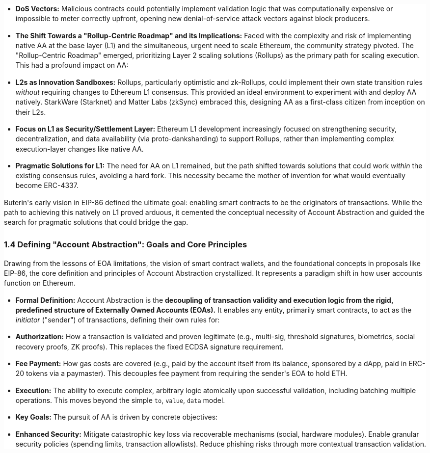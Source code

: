 *   **DoS Vectors:** Malicious contracts could potentially implement validation logic that was computationally expensive or impossible to meter correctly upfront, opening new denial-of-service attack vectors against block producers.

*   **The Shift Towards a "Rollup-Centric Roadmap" and its Implications:** Faced with the complexity and risk of implementing native AA at the base layer (L1) and the simultaneous, urgent need to scale Ethereum, the community strategy pivoted. The "Rollup-Centric Roadmap" emerged, prioritizing Layer 2 scaling solutions (Rollups) as the primary path for scaling execution. This had a profound impact on AA:

*   **L2s as Innovation Sandboxes:** Rollups, particularly optimistic and zk-Rollups, could implement their own state transition rules *without* requiring changes to Ethereum L1 consensus. This provided an ideal environment to experiment with and deploy AA natively. StarkWare (Starknet) and Matter Labs (zkSync) embraced this, designing AA as a first-class citizen from inception on their L2s.

*   **Focus on L1 as Security/Settlement Layer:** Ethereum L1 development increasingly focused on strengthening security, decentralization, and data availability (via proto-danksharding) to support Rollups, rather than implementing complex execution-layer changes like native AA.

*   **Pragmatic Solutions for L1:** The need for AA on L1 remained, but the path shifted towards solutions that could work *within* the existing consensus rules, avoiding a hard fork. This necessity became the mother of invention for what would eventually become ERC-4337.

Buterin's early vision in EIP-86 defined the ultimate goal: enabling smart contracts to be the originators of transactions. While the path to achieving this natively on L1 proved arduous, it cemented the conceptual necessity of Account Abstraction and guided the search for pragmatic solutions that could bridge the gap.

### 1.4 Defining "Account Abstraction": Goals and Core Principles

Drawing from the lessons of EOA limitations, the vision of smart contract wallets, and the foundational concepts in proposals like EIP-86, the core definition and principles of Account Abstraction crystallized. It represents a paradigm shift in how user accounts function on Ethereum.

*   **Formal Definition:** Account Abstraction is the **decoupling of transaction validity and execution logic from the rigid, predefined structure of Externally Owned Accounts (EOAs).** It enables any entity, primarily smart contracts, to act as the *initiator* ("sender") of transactions, defining their own rules for:

*   **Authorization:** How a transaction is validated and proven legitimate (e.g., multi-sig, threshold signatures, biometrics, social recovery proofs, ZK proofs). This replaces the fixed ECDSA signature requirement.

*   **Fee Payment:** How gas costs are covered (e.g., paid by the account itself from its balance, sponsored by a dApp, paid in ERC-20 tokens via a paymaster). This decouples fee payment from requiring the sender's EOA to hold ETH.

*   **Execution:** The ability to execute complex, arbitrary logic atomically upon successful validation, including batching multiple operations. This moves beyond the simple `to`, `value`, `data` model.

*   **Key Goals:** The pursuit of AA is driven by concrete objectives:

*   **Enhanced Security:** Mitigate catastrophic key loss via recoverable mechanisms (social, hardware modules). Enable granular security policies (spending limits, transaction allowlists). Reduce phishing risks through more contextual transaction validation.
